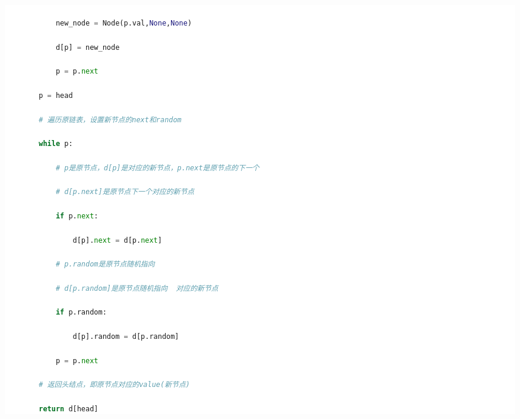 ```python []

            new_node = Node(p.val,None,None)

            d[p] = new_node

            p = p.next

        p = head

        # 遍历原链表，设置新节点的next和random

        while p:

            # p是原节点，d[p]是对应的新节点，p.next是原节点的下一个

            # d[p.next]是原节点下一个对应的新节点

            if p.next:

                d[p].next = d[p.next]

            # p.random是原节点随机指向

            # d[p.random]是原节点随机指向  对应的新节点    

            if p.random:

                d[p].random = d[p.random]

            p = p.next

        # 返回头结点，即原节点对应的value(新节点)

        return d[head]

```

